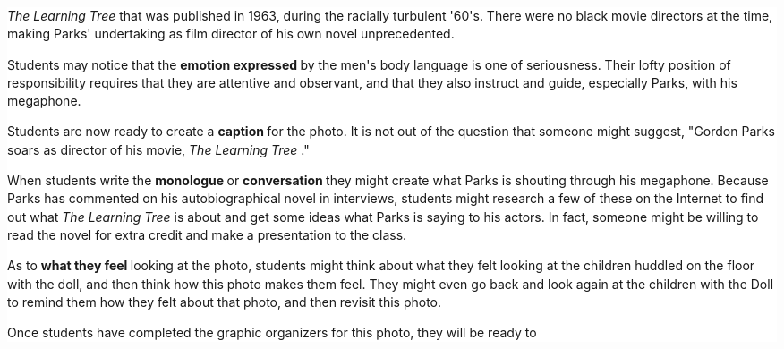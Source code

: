   <i>
   The Learning Tree
  </i>
  that was published in 1963, during the racially turbulent '60's. There were no black movie directors at the time, making Parks' undertaking as film director of his own novel unprecedented.
 </p>
<p>
  Students may notice that the
  <b>
   emotion expressed
  </b>
  by the men's body language is one of seriousness. Their lofty position of responsibility requires that they are attentive and observant, and that they also instruct and guide, especially Parks, with his megaphone.
 </p>
<p>
  Students are now ready to create a
  <b>
   caption
  </b>
  for the photo. It is not out of the question that someone might suggest, "Gordon Parks soars as director of his movie,
  <i>
   The Learning
  </i>
  <i>
   Tree
  </i>
  ."
 </p>
<p>
  When students write the
  <b>
   monologue
  </b>
  or
  <b>
   conversation
  </b>
  they might create what Parks is shouting through his megaphone. Because Parks has commented on his autobiographical novel in interviews, students might research a few of these on the Internet to find out what
  <i>
   The
  </i>
  <i>
   Learning Tree
  </i>
  is about and get some ideas what Parks is saying to his actors. In fact, someone might be willing to read the novel for extra credit and make a presentation to the class.
 </p>
<p>
  As to
  <b>
   what they feel
  </b>
  looking at the photo, students might think about what they felt looking at the children huddled on the floor with the doll, and then think how this photo makes them feel. They might even go back and look again at the children with the Doll to remind them how they felt about that photo, and then revisit this photo.
 </p>
<p>
  Once students have completed the graphic organizers for this photo, they will be ready to
  <b>